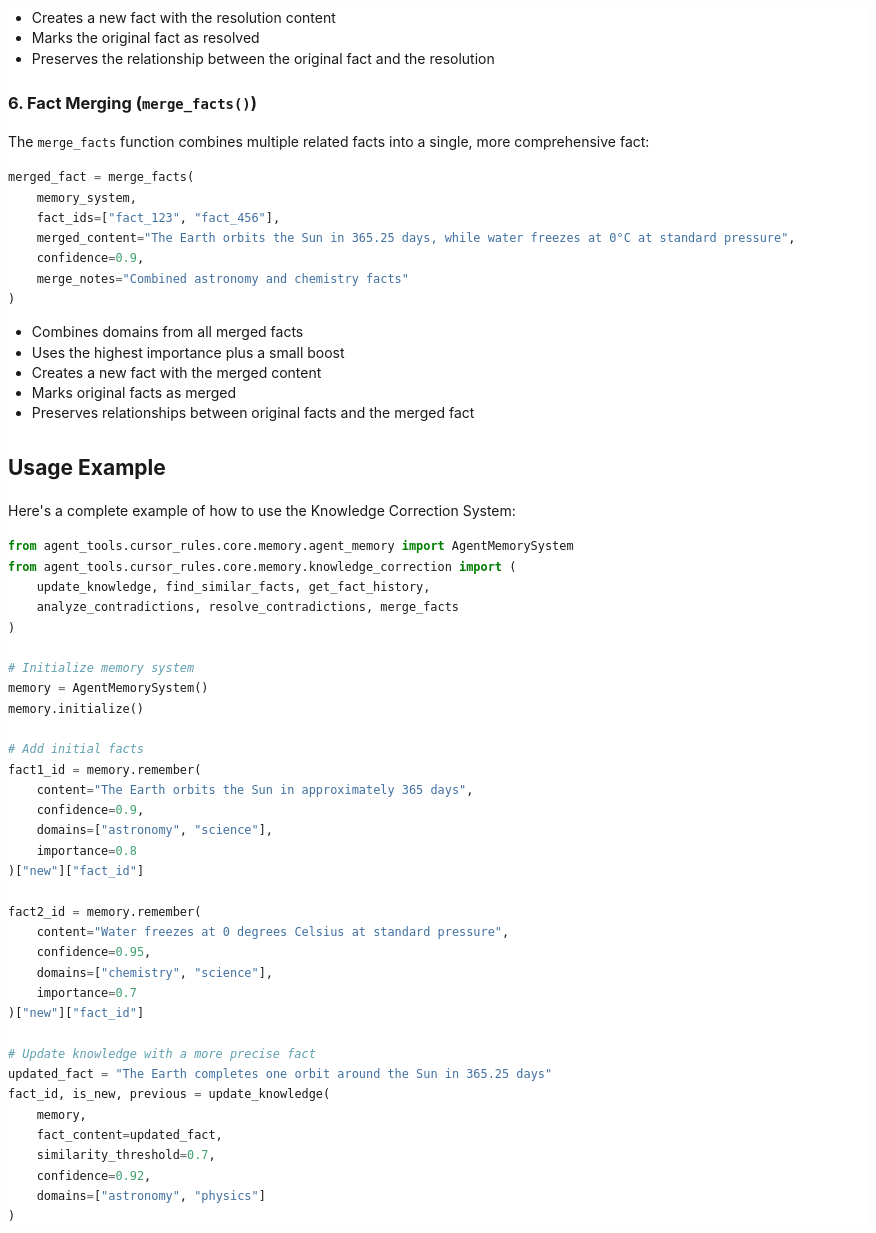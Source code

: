 - Creates a new fact with the resolution content
- Marks the original fact as resolved
- Preserves the relationship between the original fact and the resolution

### 6. Fact Merging (`merge_facts()`)

The `merge_facts` function combines multiple related facts into a single, more comprehensive fact:

```python
merged_fact = merge_facts(
    memory_system,
    fact_ids=["fact_123", "fact_456"],
    merged_content="The Earth orbits the Sun in 365.25 days, while water freezes at 0°C at standard pressure",
    confidence=0.9,
    merge_notes="Combined astronomy and chemistry facts"
)
```

- Combines domains from all merged facts
- Uses the highest importance plus a small boost
- Creates a new fact with the merged content
- Marks original facts as merged
- Preserves relationships between original facts and the merged fact

## Usage Example

Here's a complete example of how to use the Knowledge Correction System:

```python
from agent_tools.cursor_rules.core.memory.agent_memory import AgentMemorySystem
from agent_tools.cursor_rules.core.memory.knowledge_correction import (
    update_knowledge, find_similar_facts, get_fact_history,
    analyze_contradictions, resolve_contradictions, merge_facts
)

# Initialize memory system
memory = AgentMemorySystem()
memory.initialize()

# Add initial facts
fact1_id = memory.remember(
    content="The Earth orbits the Sun in approximately 365 days",
    confidence=0.9,
    domains=["astronomy", "science"],
    importance=0.8
)["new"]["fact_id"]

fact2_id = memory.remember(
    content="Water freezes at 0 degrees Celsius at standard pressure",
    confidence=0.95,
    domains=["chemistry", "science"],
    importance=0.7
)["new"]["fact_id"]

# Update knowledge with a more precise fact
updated_fact = "The Earth completes one orbit around the Sun in 365.25 days"
fact_id, is_new, previous = update_knowledge(
    memory,
    fact_content=updated_fact,
    similarity_threshold=0.7,
    confidence=0.92,
    domains=["astronomy", "physics"]
)

```